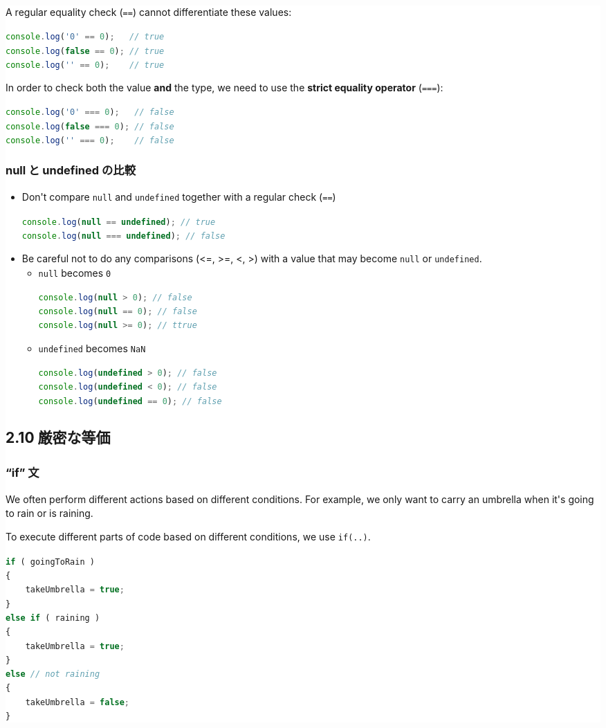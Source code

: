 A regular equality check (`==`) cannot differentiate these values:
```js
console.log('0' == 0);   // true
console.log(false == 0); // true
console.log('' == 0);    // true
```

In order to check both the value **and** the type, we need to use the **strict equality operator** (`===`):

```js
console.log('0' === 0);   // false
console.log(false === 0); // false
console.log('' === 0);    // false
```
### null と undefined の比較

- Don't compare `null` and `undefined` together with a regular check (`==`)
    ```js
    console.log(null == undefined); // true
    console.log(null === undefined); // false
    ```
- Be careful not to do any comparisons (<=, >=, <, >) with a value that may become `null` or `undefined`.
  - `null` becomes `0`
    ```js
    console.log(null > 0); // false
    console.log(null == 0); // false
    console.log(null >= 0); // ttrue
    ```
  - `undefined` becomes `NaN`
    ```js
    console.log(undefined > 0); // false
    console.log(undefined < 0); // false
    console.log(undefined == 0); // false
    ```

## 2.10 厳密な等価

### “if” 文

We often perform different actions based on different conditions.
For example, we only want to carry an umbrella when it's going to rain or is raining.

To execute different parts of code based on different conditions, we use `if(..)`.

```js
if ( goingToRain ) 
{
    takeUmbrella = true;
} 
else if ( raining ) 
{
    takeUmbrella = true;
}
else // not raining
{
    takeUmbrella = false;
}
```
